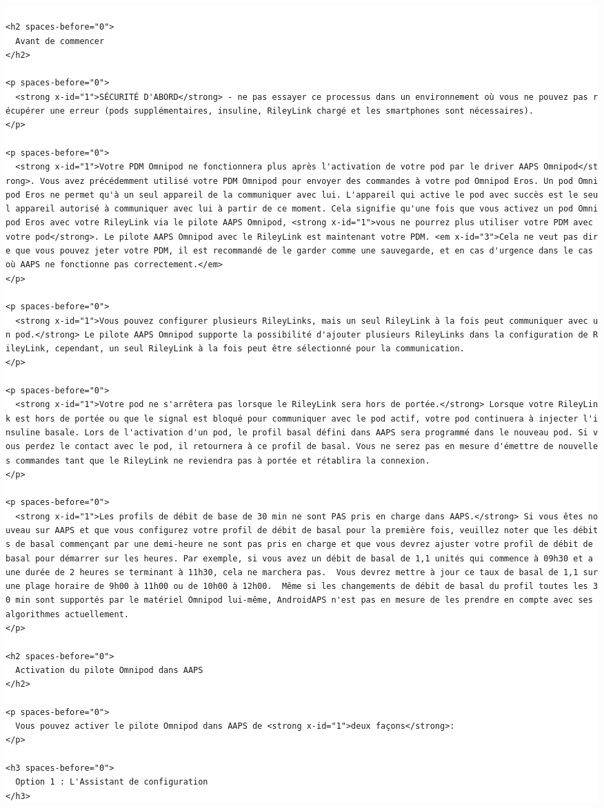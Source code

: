```{eval-rst}

<h2 spaces-before="0">
  Avant de commencer
</h2>

<p spaces-before="0">
  <strong x-id="1">SÉCURITÉ D'ABORD</strong> - ne pas essayer ce processus dans un environnement où vous ne pouvez pas récupérer une erreur (pods supplémentaires, insuline, RileyLink chargé et les smartphones sont nécessaires).
</p>

<p spaces-before="0">
  <strong x-id="1">Votre PDM Omnipod ne fonctionnera plus après l'activation de votre pod par le driver AAPS Omnipod</strong>. Vous avez précédemment utilisé votre PDM Omnipod pour envoyer des commandes à votre pod Omnipod Eros. Un pod Omnipod Eros ne permet qu'à un seul appareil de la communiquer avec lui. L'appareil qui active le pod avec succès est le seul appareil autorisé à communiquer avec lui à partir de ce moment. Cela signifie qu'une fois que vous activez un pod Omnipod Eros avec votre RileyLink via le pilote AAPS Omnipod, <strong x-id="1">vous ne pourrez plus utiliser votre PDM avec votre pod</strong>. Le pilote AAPS Omnipod avec le RileyLink est maintenant votre PDM. <em x-id="3">Cela ne veut pas dire que vous pouvez jeter votre PDM, il est recommandé de le garder comme une sauvegarde, et en cas d'urgence dans le cas où AAPS ne fonctionne pas correctement.</em>
</p>

<p spaces-before="0">
  <strong x-id="1">Vous pouvez configurer plusieurs RileyLinks, mais un seul RileyLink à la fois peut communiquer avec un pod.</strong> Le pilote AAPS Omnipod supporte la possibilité d'ajouter plusieurs RileyLinks dans la configuration de RileyLink, cependant, un seul RileyLink à la fois peut être sélectionné pour la communication.
</p>

<p spaces-before="0">
  <strong x-id="1">Votre pod ne s'arrêtera pas lorsque le RileyLink sera hors de portée.</strong> Lorsque votre RileyLink est hors de portée ou que le signal est bloqué pour communiquer avec le pod actif, votre pod continuera à injecter l'insuline basale. Lors de l'activation d'un pod, le profil basal défini dans AAPS sera programmé dans le nouveau pod. Si vous perdez le contact avec le pod, il retournera à ce profil de basal. Vous ne serez pas en mesure d'émettre de nouvelles commandes tant que le RileyLink ne reviendra pas à portée et rétablira la connexion.
</p>

<p spaces-before="0">
  <strong x-id="1">Les profils de débit de base de 30 min ne sont PAS pris en charge dans AAPS.</strong> Si vous êtes nouveau sur AAPS et que vous configurez votre profil de débit de basal pour la première fois, veuillez noter que les débits de basal commençant par une demi-heure ne sont pas pris en charge et que vous devrez ajuster votre profil de débit de basal pour démarrer sur les heures. Par exemple, si vous avez un débit de basal de 1,1 unités qui commence à 09h30 et a une durée de 2 heures se terminant à 11h30, cela ne marchera pas.  Vous devrez mettre à jour ce taux de basal de 1,1 sur une plage horaire de 9h00 à 11h00 ou de 10h00 à 12h00.  Même si les changements de débit de basal du profil toutes les 30 min sont supportés par le matériel Omnipod lui-même, AndroidAPS n'est pas en mesure de les prendre en compte avec ses algorithmes actuellement.
</p>

<h2 spaces-before="0">
  Activation du pilote Omnipod dans AAPS
</h2>

<p spaces-before="0">
  Vous pouvez activer le pilote Omnipod dans AAPS de <strong x-id="1">deux façons</strong>:
</p>

<h3 spaces-before="0">
  Option 1 : L'Assistant de configuration
</h3>

```